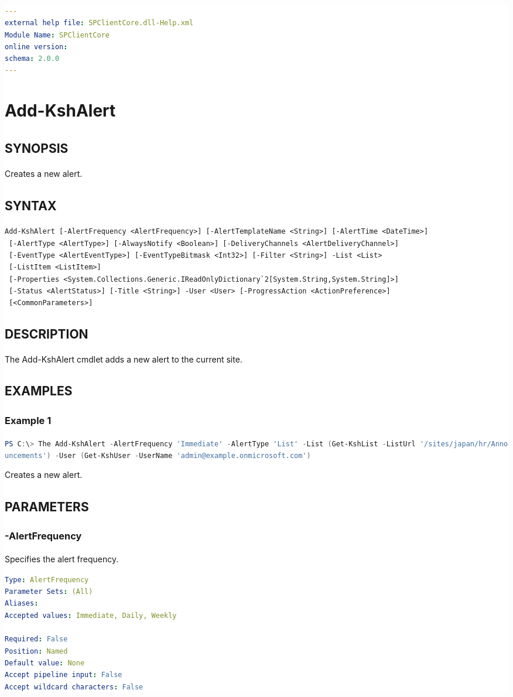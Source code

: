 ```yaml
---
external help file: SPClientCore.dll-Help.xml
Module Name: SPClientCore
online version:
schema: 2.0.0
---
```


# Add-KshAlert

## SYNOPSIS
Creates a new alert.

## SYNTAX

```
Add-KshAlert [-AlertFrequency <AlertFrequency>] [-AlertTemplateName <String>] [-AlertTime <DateTime>]
 [-AlertType <AlertType>] [-AlwaysNotify <Boolean>] [-DeliveryChannels <AlertDeliveryChannel>]
 [-EventType <AlertEventType>] [-EventTypeBitmask <Int32>] [-Filter <String>] -List <List>
 [-ListItem <ListItem>]
 [-Properties <System.Collections.Generic.IReadOnlyDictionary`2[System.String,System.String]>]
 [-Status <AlertStatus>] [-Title <String>] -User <User> [-ProgressAction <ActionPreference>]
 [<CommonParameters>]
```

## DESCRIPTION
The Add-KshAlert cmdlet adds a new alert to the current site.

## EXAMPLES

### Example 1
```powershell
PS C:\> The Add-KshAlert -AlertFrequency 'Immediate' -AlertType 'List' -List (Get-KshList -ListUrl '/sites/japan/hr/Announcements') -User (Get-KshUser -UserName 'admin@example.onmicrosoft.com')
```

Creates a new alert.

## PARAMETERS

### -AlertFrequency
Specifies the alert frequency.

```yaml
Type: AlertFrequency
Parameter Sets: (All)
Aliases:
Accepted values: Immediate, Daily, Weekly

Required: False
Position: Named
Default value: None
Accept pipeline input: False
Accept wildcard characters: False
```
